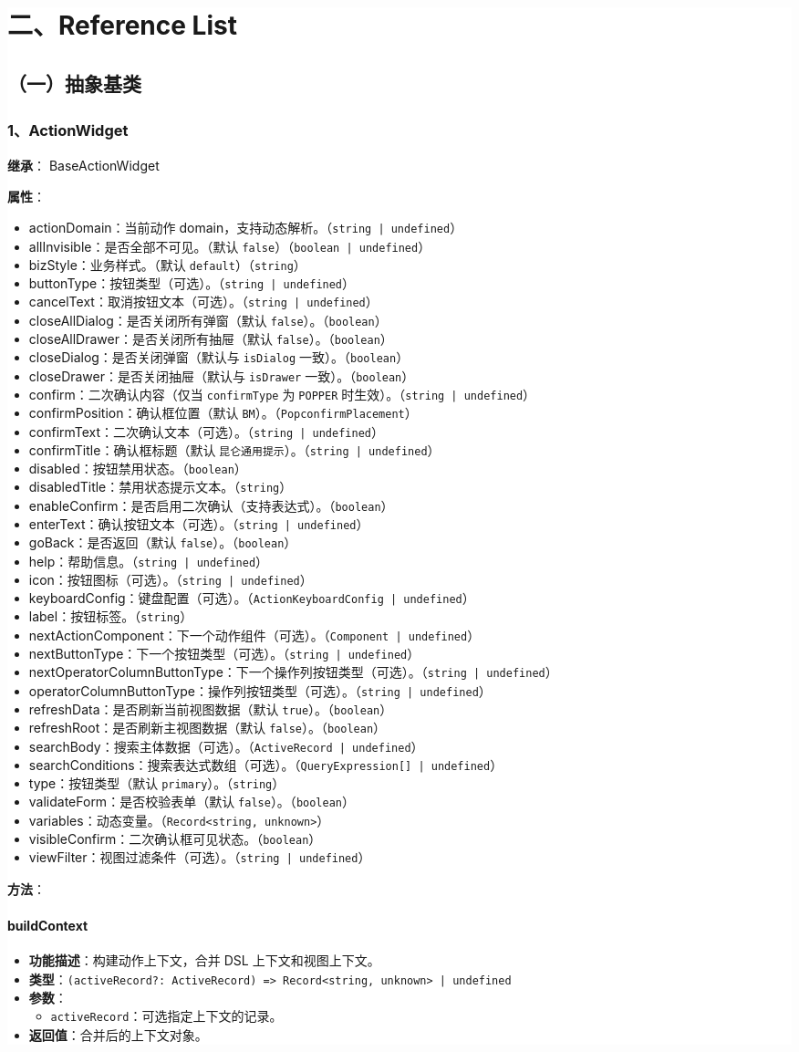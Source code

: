 # 二、Reference List

## （一）抽象基类

### 1、ActionWidget

**继承**： BaseActionWidget

**属性**：

+ actionDomain：当前动作 domain，支持动态解析。（`string | undefined`）
+ allInvisible：是否全部不可见。（默认 `false`）（`boolean | undefined`）
+ bizStyle：业务样式。（默认 `default`）（`string`）
+ buttonType：按钮类型（可选）。（`string | undefined`）
+ cancelText：取消按钮文本（可选）。（`string | undefined`）
+ closeAllDialog：是否关闭所有弹窗（默认 `false`）。（`boolean`）
+ closeAllDrawer：是否关闭所有抽屉（默认 `false`）。（`boolean`）
+ closeDialog：是否关闭弹窗（默认与 `isDialog` 一致）。（`boolean`）
+ closeDrawer：是否关闭抽屉（默认与 `isDrawer` 一致）。（`boolean`）
+ confirm：二次确认内容（仅当 `confirmType` 为 `POPPER` 时生效）。（`string | undefined`）
+ confirmPosition：确认框位置（默认 `BM`）。（`PopconfirmPlacement`）
+ confirmText：二次确认文本（可选）。（`string | undefined`）
+ confirmTitle：确认框标题（默认 `昆仑通用提示`）。（`string | undefined`）
+ disabled：按钮禁用状态。（`boolean`）
+ disabledTitle：禁用状态提示文本。（`string`）
+ enableConfirm：是否启用二次确认（支持表达式）。（`boolean`）
+ enterText：确认按钮文本（可选）。（`string | undefined`）
+ goBack：是否返回（默认 `false`）。（`boolean`）
+ help：帮助信息。（`string | undefined`）
+ icon：按钮图标（可选）。（`string | undefined`）
+ keyboardConfig：键盘配置（可选）。（`ActionKeyboardConfig | undefined`）
+ label：按钮标签。（`string`）
+ nextActionComponent：下一个动作组件（可选）。（`Component | undefined`）
+ nextButtonType：下一个按钮类型（可选）。（`string | undefined`）
+ nextOperatorColumnButtonType：下一个操作列按钮类型（可选）。（`string | undefined`）
+ operatorColumnButtonType：操作列按钮类型（可选）。（`string | undefined`）
+ refreshData：是否刷新当前视图数据（默认 `true`）。（`boolean`）
+ refreshRoot：是否刷新主视图数据（默认 `false`）。（`boolean`）
+ searchBody：搜索主体数据（可选）。（`ActiveRecord | undefined`）
+ searchConditions：搜索表达式数组（可选）。（`QueryExpression[] | undefined`）
+ type：按钮类型（默认 `primary`）。（`string`）
+ validateForm：是否校验表单（默认 `false`）。（`boolean`）
+ variables：动态变量。（`Record<string, unknown>`）
+ visibleConfirm：二次确认框可见状态。（`boolean`）
+ viewFilter：视图过滤条件（可选）。（`string | undefined`）

**方法**：

#### **buildContext**

+ **功能描述**：构建动作上下文，合并 DSL 上下文和视图上下文。
+ **类型**：`(activeRecord?: ActiveRecord) => Record<string, unknown> | undefined`
+ **参数**：
  - `activeRecord`：可选指定上下文的记录。
+ **返回值**：合并后的上下文对象。
